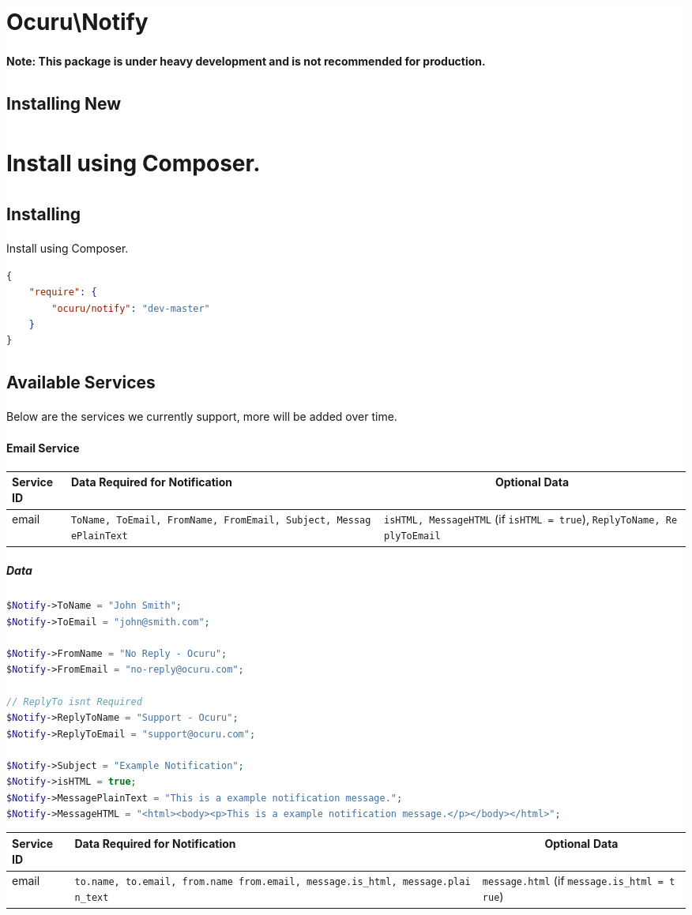 # Ocuru\Notify

**Note: This package is under heavy development and is not recommended for production.**

## Installing New

Install using Composer.
=======
## Installing

Install using Composer.

```json
{
	"require": {
		"ocuru/notify": "dev-master"
	}
}
```

## Available Services
Below are the services we currently support, more will be added over time.

#### Email Service

| Service ID | Data Required for Notification           | Optional Data                            |
| :--------- | :--------------------------------------- | ---------------------------------------- |
| email      | `ToName, ToEmail, FromName, FromEmail, Subject, MessagePlainText` | `isHTML, MessageHTML` (if `isHTML = true`), `ReplyToName, ReplyToEmail` |

##### Data

```php
$Notify->ToName = "John Smith";
$Notify->ToEmail = "john@smith.com";

$Notify->FromName = "No Reply - Ocuru";
$Notify->FromEmail = "no-reply@ocuru.com";

// ReplyTo isnt Required
$Notify->ReplyToName = "Support - Ocuru";
$Notify->ReplyToEmail = "support@ocuru.com";

$Notify->Subject = "Example Notification";
$Notify->isHTML = true;
$Notify->MessagePlainText = "This is a example notification message.";
$Notify->MessageHTML = "<html><body><p>This is a example notification message.</p></body></html>";
```
| Service ID | Data Required for Notification           | Optional Data                            |
| :--------- | :--------------------------------------- | ---------------------------------------- |
| email      | `to.name, to.email, from.name from.email, message.is_html, message.plain_text` | `message.html` (if `message.is_html = true`) |
